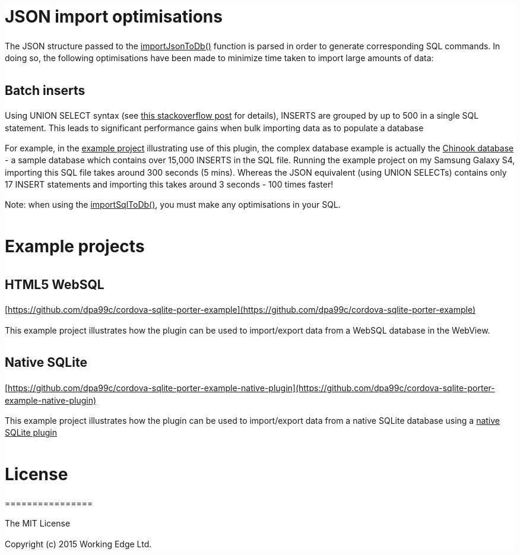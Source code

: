 # JSON import optimisations

The JSON structure passed to the [importJsonToDb()](#importjsontodb) function is parsed in order to generate corresponding SQL commands.
In doing so, the following optimisations have been made to minimize time taken to import large amounts of data:

## Batch inserts

Using UNION SELECT syntax (see [this stackoverflow post](http://stackoverflow.com/a/5009740/777265) for details), INSERTS are grouped by up to 500 in a single SQL statement.
This leads to significant performance gains when bulk importing data as to populate a database

For example, in the [example project](https://github.com/dpa99c/cordova-sqlite-porter-example) illustrating use of this plugin,
the complex database example is actually the [Chinook database](https://chinookdatabase.codeplex.com/) - a sample database which contains over 15,000 INSERTS in the SQL file.
Running the example project on my Samsung Galaxy S4, importing this SQL file takes around 300 seconds (5 mins).
Whereas the JSON equivalent (using UNION SELECTs) contains only 17 INSERT statements and importing this takes around 3 seconds - 100 times faster!

Note: when using the [importSqlToDb()](#importsqltodb), you must make any optimisations in your SQL.

# Example projects

## HTML5 WebSQL

[https://github.com/dpa99c/cordova-sqlite-porter-example](https://github.com/dpa99c/cordova-sqlite-porter-example)

This example project illustrates how the plugin can be used to import/export data from a WebSQL database in the WebView.

## Native SQLite

[https://github.com/dpa99c/cordova-sqlite-porter-example-native-plugin](https://github.com/dpa99c/cordova-sqlite-porter-example-native-plugin)

This example project illustrates how the plugin can be used to import/export data from a native SQLite database using a [native SQLite plugin](https://github.com/litehelpers/Cordova-sqlite-storage)

# License
================

The MIT License

Copyright (c) 2015 Working Edge Ltd.

